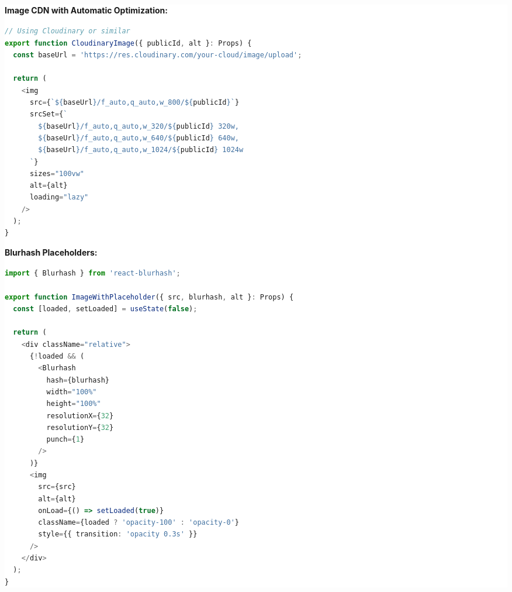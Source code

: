 **Image CDN with Automatic Optimization:**
```typescript
// Using Cloudinary or similar
export function CloudinaryImage({ publicId, alt }: Props) {
  const baseUrl = 'https://res.cloudinary.com/your-cloud/image/upload';
  
  return (
    <img
      src={`${baseUrl}/f_auto,q_auto,w_800/${publicId}`}
      srcSet={`
        ${baseUrl}/f_auto,q_auto,w_320/${publicId} 320w,
        ${baseUrl}/f_auto,q_auto,w_640/${publicId} 640w,
        ${baseUrl}/f_auto,q_auto,w_1024/${publicId} 1024w
      `}
      sizes="100vw"
      alt={alt}
      loading="lazy"
    />
  );
}
```

**Blurhash Placeholders:**
```typescript
import { Blurhash } from 'react-blurhash';

export function ImageWithPlaceholder({ src, blurhash, alt }: Props) {
  const [loaded, setLoaded] = useState(false);

  return (
    <div className="relative">
      {!loaded && (
        <Blurhash
          hash={blurhash}
          width="100%"
          height="100%"
          resolutionX={32}
          resolutionY={32}
          punch={1}
        />
      )}
      <img
        src={src}
        alt={alt}
        onLoad={() => setLoaded(true)}
        className={loaded ? 'opacity-100' : 'opacity-0'}
        style={{ transition: 'opacity 0.3s' }}
      />
    </div>
  );
}
```
